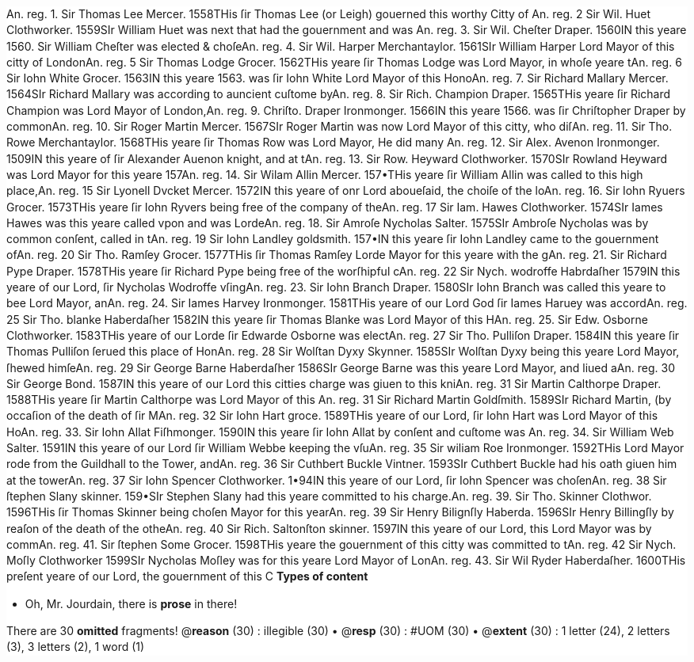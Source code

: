 An. reg. 1. Sir Thomas Lee Mercer. 1558THis ſir Thomas Lee (or Leigh) gouerned this worthy Citty of An. reg. 2 Sir Wil. Huet Clothworker. 1559SIr William Huet was next that had the gouernment and was An. reg. 3. Sir Wil. Cheſter Draper. 1560IN this yeare 1560. Sir William Cheſter was elected & choſeAn. reg. 4. Sir Wil. Harper Merchantaylor. 1561SIr William Harper Lord Mayor of this citty of LondonAn. reg. 5 Sir Thomas Lodge Grocer. 1562THis yeare ſir Thomas Lodge was Lord Mayor, in whoſe yeare tAn. reg. 6 Sir Iohn White Grocer. 1563IN this yeare 1563. was ſir Iohn White Lord Mayor of this HonoAn. reg. 7. Sir Richard Mallary Mercer. 1564SIr Richard Mallary was according to auncient cuſtome byAn. reg. 8. Sir Rich. Champion Draper. 1565THis yeare ſir Richard Champion was Lord Mayor of London,An. reg. 9. Chriſto. Draper Ironmonger. 1566IN this yeare 1566. was ſir Chriſtopher Draper by commonAn. reg. 10. Sir Roger Martin Mercer. 1567SIr Roger Martin was now Lord Mayor of this citty, who diſAn. reg. 11. Sir Tho. Rowe Merchantaylor. 1568THis yeare ſir Thomas Row was Lord Mayor, He did many An. reg. 12. Sir Alex. Avenon Ironmonger. 1509IN this yeare of ſir Alexander Auenon knight, and at tAn. reg. 13. Sir Row. Heyward Clothworker. 1570SIr Rowland Heyward was Lord Mayor for this yeare 157An. reg. 14. Sir Wilam Allin Mercer. 157•THis yeare ſir William Allin was called to this high place,An. reg. 15 Sir Lyonell Dvcket Mercer. 1572IN this yeare of onr Lord aboueſaid, the choiſe of the loAn. reg. 16. Sir Iohn Ryuers Grocer. 1573THis yeare ſir Iohn Ryvers being free of the company of theAn. reg. 17 Sir Iam. Hawes Clothworker. 1574SIr Iames Hawes was this yeare called vpon and was LordeAn. reg. 18. Sir Amroſe Nycholas Salter. 1575SIr Ambroſe Nycholas was by common conſent, called in tAn. reg. 19 Sir Iohn Landley goldsmith. 157•IN this yeare ſir Iohn Landley came to the gouernment ofAn. reg. 20 Sir Tho. Ramſey Grocer. 1577THis ſir Thomas Ramſey Lorde Mayor for this yeare with the gAn. reg. 21. Sir Richard Pype Draper. 1578THis yeare ſir Richard Pype being free of the worſhipful cAn. reg. 22 Sir Nych. wodroffe Habrdaſher 1579IN this yeare of our Lord, ſir Nycholas Wodroffe vſingAn. reg. 23. Sir Iohn Branch Draper. 1580SIr Iohn Branch was called this yeare to bee Lord Mayor, anAn. reg. 24. Sir Iames Harvey Ironmonger. 1581THis yeare of our Lord God ſir Iames Haruey was accordAn. reg. 25 Sir Tho. blanke Haberdaſher 1582IN this yeare ſir Thomas Blanke was Lord Mayor of this HAn. reg. 25. Sir Edw. Osborne Clothworker. 1583THis yeare of our Lorde ſir Edwarde Osborne was electAn. reg. 27 Sir Tho. Pulliſon Draper. 1584IN this yeare ſir Thomas Pulliſon ſerued this place of HonAn. reg. 28 Sir Wolſtan Dyxy Skynner. 1585SIr Wolſtan Dyxy being this yeare Lord Mayor, ſhewed himſeAn. reg. 29 Sir George Barne Haberdaſher 1586SIr George Barne was this yeare Lord Mayor, and liued aAn. reg. 30 Sir George Bond. 1587IN this yeare of our Lord this citties charge was giuen to this kniAn. reg. 31 Sir Martin Calthorpe Draper. 1588THis yeare ſir Martin Calthorpe was Lord Mayor of this An. reg. 31 Sir Richard Martin Goldſmith. 1589SIr Richard Martin, (by occaſion of the death of ſir MAn. reg. 32 Sir Iohn Hart groce. 1589THis yeare of our Lord, ſir Iohn Hart was Lord Mayor of this HoAn. reg. 33. Sir Iohn Allat Fiſhmonger. 1590IN this yeare ſir Iohn Allat by conſent and cuſtome was An. reg. 34. Sir William Web Salter. 1591IN this yeare of our Lord ſir William Webbe keeping the vſuAn. reg. 35 Sir wiliam Roe Ironmonger. 1592THis Lord Mayor rode from the Guildhall to the Tower, andAn. reg. 36 Sir Cuthbert Buckle Vintner. 1593SIr Cuthbert Buckle had his oath giuen him at the towerAn. reg. 37 Sir Iohn Spencer Clothworker. 1•94IN this yeare of our Lord, ſir Iohn Spencer was choſenAn. reg. 38 Sir ſtephen Slany skinner. 159•SIr Stephen Slany had this yeare committed to his charge.An. reg. 39. Sir Tho. Skinner Clothwor. 1596THis ſir Thomas Skinner being choſen Mayor for this yearAn. reg. 39 Sir Henry Bilignſly Haberda. 1596SIr Henry Billingſly by reaſon of the death of the otheAn. reg. 40 Sir Rich. Saltonſton skinner. 1597IN this yeare of our Lord, this Lord Mayor was by commAn. reg. 41. Sir ſtephen Some Grocer. 1598THis yeare the gouernment of this citty was committed to tAn. reg. 42 Sir Nych. Moſly Clothworker 1599SIr Nycholas Moſley was for this yeare Lord Mayor of LonAn. reg. 43. Sir Wil Ryder Haberdaſher. 1600THis preſent yeare of our Lord, the gouernment of this C
**Types of content**

  * Oh, Mr. Jourdain, there is **prose** in there!

There are 30 **omitted** fragments! 
 @__reason__ (30) : illegible (30)  •  @__resp__ (30) : #UOM (30)  •  @__extent__ (30) : 1 letter (24), 2 letters (3), 3 letters (2), 1 word (1)
